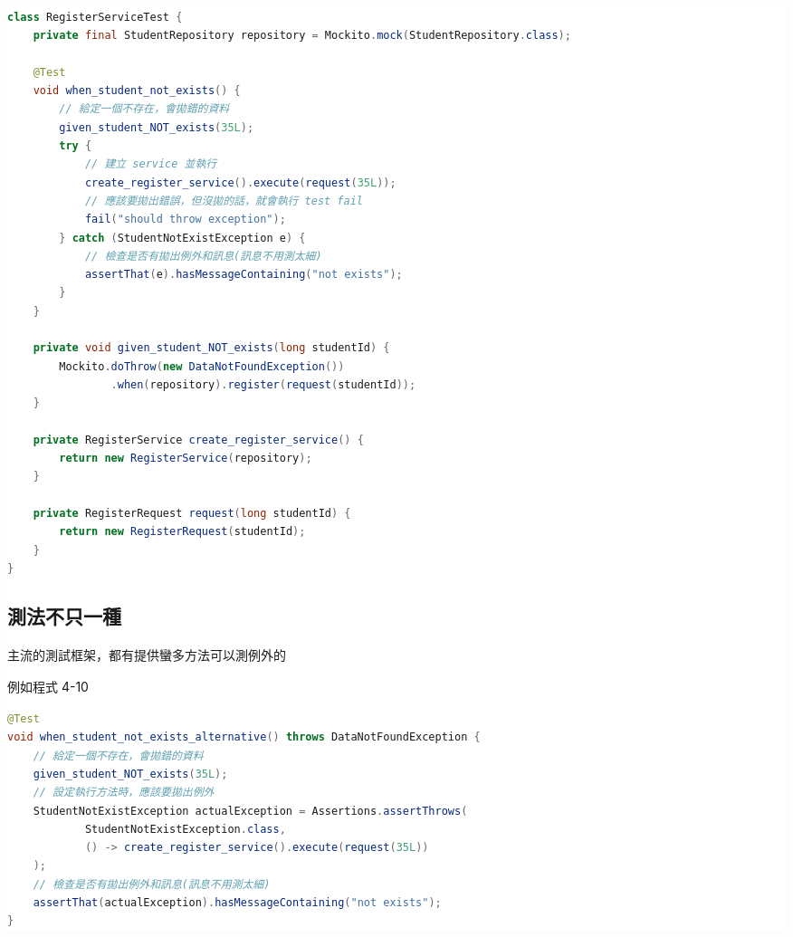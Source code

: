 ```java
class RegisterServiceTest {
    private final StudentRepository repository = Mockito.mock(StudentRepository.class);

    @Test
    void when_student_not_exists() {
        // 給定一個不存在，會拋錯的資料
        given_student_NOT_exists(35L);
        try {
            // 建立 service 並執行
            create_register_service().execute(request(35L));
            // 應該要拋出錯誤，但沒拋的話，就會執行 test fail
            fail("should throw exception");
        } catch (StudentNotExistException e) {
            // 檢查是否有拋出例外和訊息(訊息不用測太細)
            assertThat(e).hasMessageContaining("not exists");
        }
    }
    
    private void given_student_NOT_exists(long studentId) {
        Mockito.doThrow(new DataNotFoundException())
                .when(repository).register(request(studentId));
    }
    
    private RegisterService create_register_service() {
        return new RegisterService(repository);
    }

    private RegisterRequest request(long studentId) {
        return new RegisterRequest(studentId);
    }
}
```

## 測法不只一種

主流的測試框架，都有提供蠻多方法可以測例外的

例如程式 4-10

```java
@Test
void when_student_not_exists_alternative() throws DataNotFoundException {
    // 給定一個不存在，會拋錯的資料
    given_student_NOT_exists(35L);
    // 設定執行方法時，應該要拋出例外
    StudentNotExistException actualException = Assertions.assertThrows(
            StudentNotExistException.class,
            () -> create_register_service().execute(request(35L))
    );
    // 檢查是否有拋出例外和訊息(訊息不用測太細)
    assertThat(actualException).hasMessageContaining("not exists");
}
```

